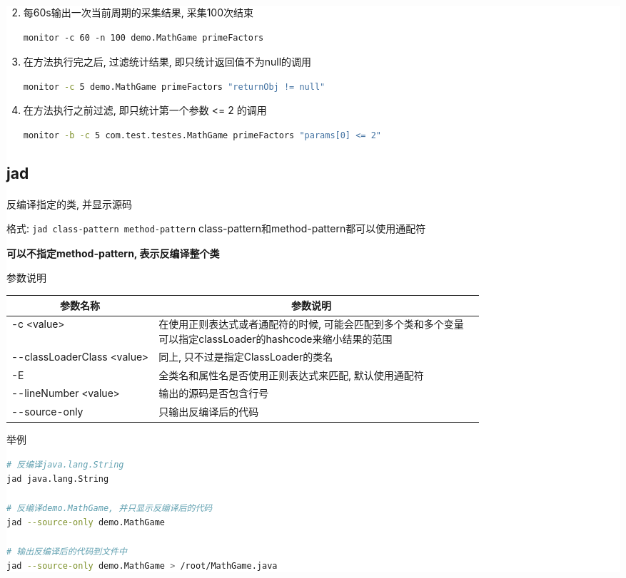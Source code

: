 2. 每60s输出一次当前周期的采集结果, 采集100次结束

   ~~~shell
   monitor -c 60 -n 100 demo.MathGame primeFactors
   ~~~

   

3. 在方法执行完之后, 过滤统计结果,  即只统计返回值不为null的调用

   ~~~sh
   monitor -c 5 demo.MathGame primeFactors "returnObj != null"
   ~~~

4. 在方法执行之前过滤, 即只统计第一个参数 <= 2 的调用

   ~~~sh
   monitor -b -c 5 com.test.testes.MathGame primeFactors "params[0] <= 2"
   ~~~

   

## jad

反编译指定的类, 并显示源码

格式:  `jad class-pattern method-pattern`  class-pattern和method-pattern都可以使用通配符

**可以不指定method-pattern, 表示反编译整个类**

参数说明

| 参数名称                    | 参数说明                                                     |      |
| --------------------------- | ------------------------------------------------------------ | ---- |
| -c \<value>                 | 在使用正则表达式或者通配符的时候, 可能会匹配到多个类和多个变量 <br>可以指定classLoader的hashcode来缩小结果的范围 |      |
| --classLoaderClass \<value> | 同上, 只不过是指定ClassLoader的类名                          |      |
| -E                          | 全类名和属性名是否使用正则表达式来匹配, 默认使用通配符       |      |
| --lineNumber \<value>       | 输出的源码是否包含行号                                       |      |
| --source-only               | 只输出反编译后的代码                                         |      |



举例

```sh
# 反编译java.lang.String
jad java.lang.String

# 反编译demo.MathGame, 并只显示反编译后的代码
jad --source-only demo.MathGame

# 输出反编译后的代码到文件中
jad --source-only demo.MathGame > /root/MathGame.java
```
